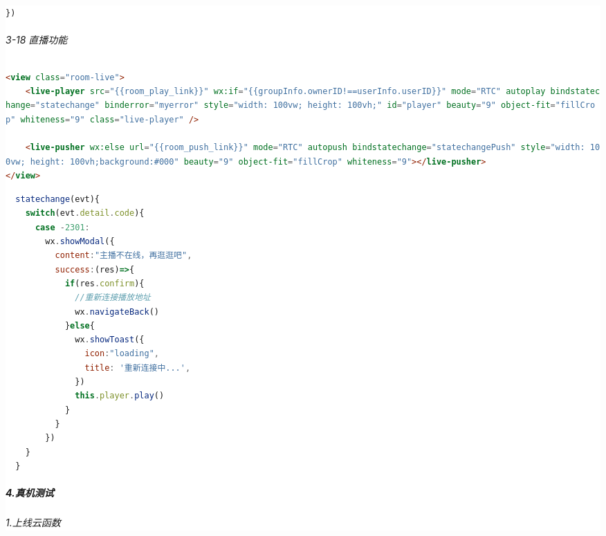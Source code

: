 ```js
})

```

###### 3-18 直播功能

```html
<view class="room-live">
    <live-player src="{{room_play_link}}" wx:if="{{groupInfo.ownerID!==userInfo.userID}}" mode="RTC" autoplay bindstatechange="statechange" binderror="myerror" style="width: 100vw; height: 100vh;" id="player" beauty="9" object-fit="fillCrop" whiteness="9" class="live-player" />

    <live-pusher wx:else url="{{room_push_link}}" mode="RTC" autopush bindstatechange="statechangePush" style="width: 100vw; height: 100vh;background:#000" beauty="9" object-fit="fillCrop" whiteness="9"></live-pusher>
</view>

```

```js
  statechange(evt){
    switch(evt.detail.code){
      case -2301:
        wx.showModal({
          content:"主播不在线，再逛逛吧",
          success:(res)=>{
            if(res.confirm){
              //重新连接播放地址
              wx.navigateBack()
            }else{
              wx.showToast({
                icon:"loading",
                title: '重新连接中...',
              })
              this.player.play()
            }
          }
        })
    }
  }
```

##### 4.真机测试

 ###### 1.上线云函数
